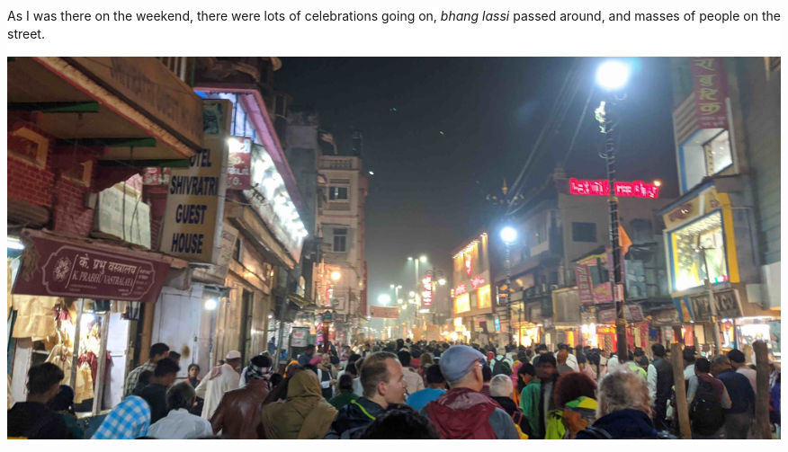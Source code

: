 As I was there on the weekend, there were lots of celebrations going on, *bhang lassi* passed around, and masses of people on the street. 

![](/images/varanasi/08.jpg)
